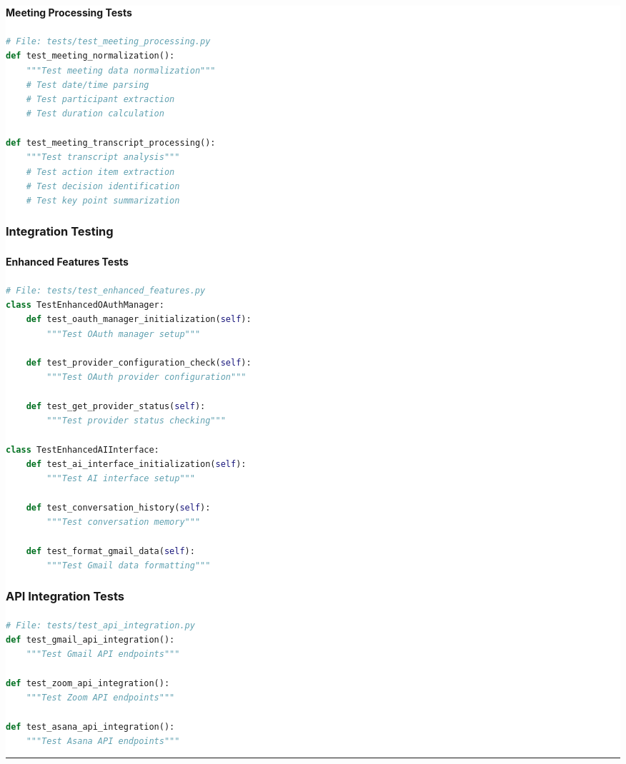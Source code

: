 #### **Meeting Processing Tests**
```python
# File: tests/test_meeting_processing.py
def test_meeting_normalization():
    """Test meeting data normalization"""
    # Test date/time parsing
    # Test participant extraction
    # Test duration calculation

def test_meeting_transcript_processing():
    """Test transcript analysis"""
    # Test action item extraction
    # Test decision identification
    # Test key point summarization
```

### **Integration Testing**

#### **Enhanced Features Tests**
```python
# File: tests/test_enhanced_features.py
class TestEnhancedOAuthManager:
    def test_oauth_manager_initialization(self):
        """Test OAuth manager setup"""
        
    def test_provider_configuration_check(self):
        """Test OAuth provider configuration"""
        
    def test_get_provider_status(self):
        """Test provider status checking"""

class TestEnhancedAIInterface:
    def test_ai_interface_initialization(self):
        """Test AI interface setup"""
        
    def test_conversation_history(self):
        """Test conversation memory"""
        
    def test_format_gmail_data(self):
        """Test Gmail data formatting"""
```

### **API Integration Tests**
```python
# File: tests/test_api_integration.py
def test_gmail_api_integration():
    """Test Gmail API endpoints"""
    
def test_zoom_api_integration():
    """Test Zoom API endpoints"""
    
def test_asana_api_integration():
    """Test Asana API endpoints"""
```

---